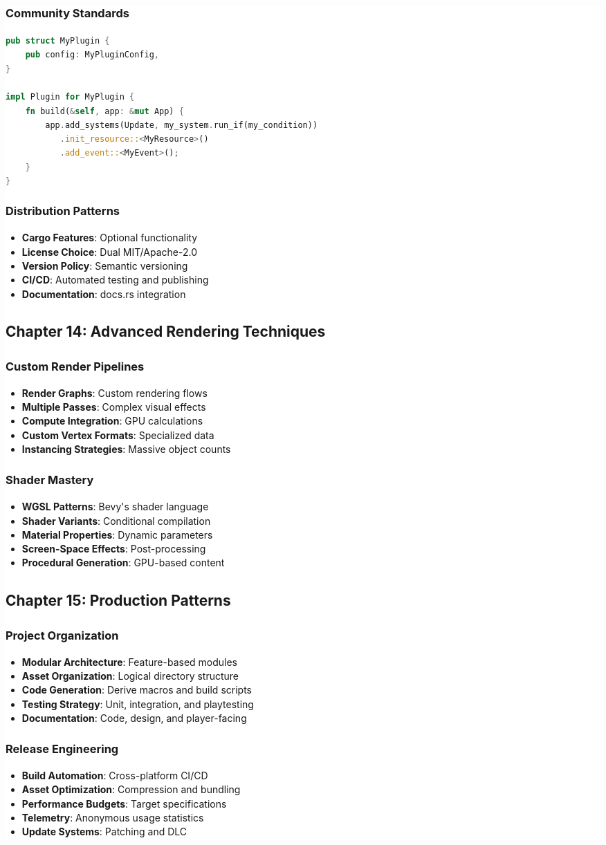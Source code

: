 ### Community Standards
```rust
pub struct MyPlugin {
    pub config: MyPluginConfig,
}

impl Plugin for MyPlugin {
    fn build(&self, app: &mut App) {
        app.add_systems(Update, my_system.run_if(my_condition))
           .init_resource::<MyResource>()
           .add_event::<MyEvent>();
    }
}
```

### Distribution Patterns
- **Cargo Features**: Optional functionality
- **License Choice**: Dual MIT/Apache-2.0
- **Version Policy**: Semantic versioning
- **CI/CD**: Automated testing and publishing
- **Documentation**: docs.rs integration

## Chapter 14: Advanced Rendering Techniques

### Custom Render Pipelines
- **Render Graphs**: Custom rendering flows
- **Multiple Passes**: Complex visual effects
- **Compute Integration**: GPU calculations
- **Custom Vertex Formats**: Specialized data
- **Instancing Strategies**: Massive object counts

### Shader Mastery
- **WGSL Patterns**: Bevy's shader language
- **Shader Variants**: Conditional compilation
- **Material Properties**: Dynamic parameters
- **Screen-Space Effects**: Post-processing
- **Procedural Generation**: GPU-based content

## Chapter 15: Production Patterns

### Project Organization
- **Modular Architecture**: Feature-based modules
- **Asset Organization**: Logical directory structure
- **Code Generation**: Derive macros and build scripts
- **Testing Strategy**: Unit, integration, and playtesting
- **Documentation**: Code, design, and player-facing

### Release Engineering
- **Build Automation**: Cross-platform CI/CD
- **Asset Optimization**: Compression and bundling
- **Performance Budgets**: Target specifications
- **Telemetry**: Anonymous usage statistics
- **Update Systems**: Patching and DLC

